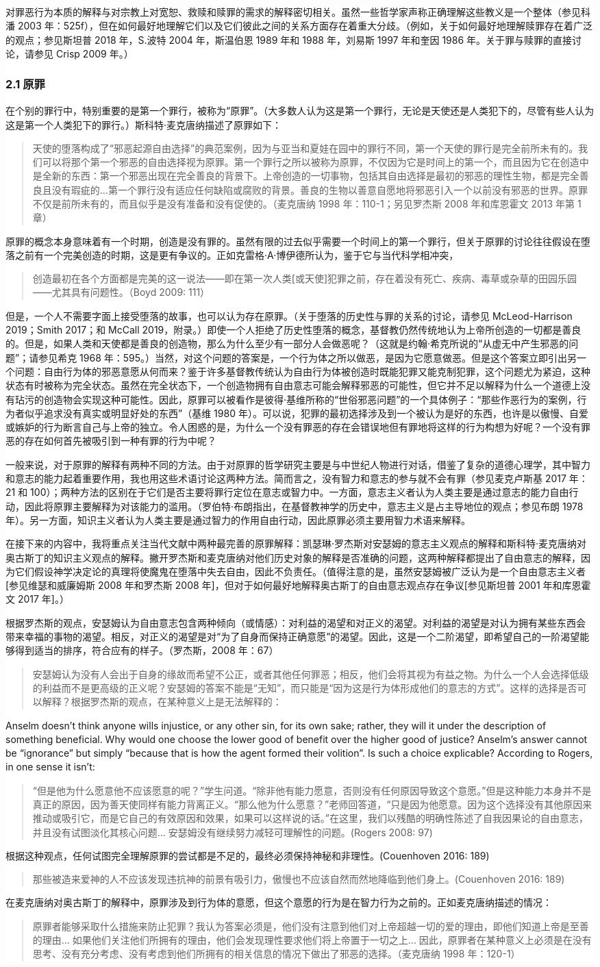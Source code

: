 对罪恶行为本质的解释与对宗教上对宽恕、救赎和赎罪的需求的解释密切相关。虽然一些哲学家声称正确理解这些教义是一个整体（参见科潘 2003 年：525f），但在如何最好地理解它们以及它们彼此之间的关系方面存在着重大分歧。（例如，关于如何最好地理解赎罪存在着广泛的观点；参见斯坦普 2018 年，S.波特 2004 年，斯温伯恩 1989 年和 1988 年，刘易斯 1997 年和奎因 1986 年。关于罪与赎罪的直接讨论，请参见 Crisp 2009 年。）

### 2.1 原罪

在个别的罪行中，特别重要的是第一个罪行，被称为“原罪”。（大多数人认为这是第一个罪行，无论是天使还是人类犯下的，尽管有些人认为这是第一个人类犯下的罪行。）斯科特·麦克唐纳描述了原罪如下：

> 天使的堕落构成了“邪恶起源自由选择”的典范案例，因为与亚当和夏娃在园中的罪行不同，第一个天使的罪行是完全前所未有的。我们可以将那个第一个邪恶的自由选择视为原罪。第一个罪行之所以被称为原罪，不仅因为它是时间上的第一个，而且因为它在创造中是全新的东西：第一个邪恶出现在完全善良的背景下。上帝创造的一切事物，包括其自由选择是最初的邪恶的理性生物，都是完全善良且没有瑕疵的...第一个罪行没有适应任何缺陷或腐败的背景。善良的生物以善意自愿地将邪恶引入一个以前没有邪恶的世界。原罪不仅是前所未有的，而且似乎是没有准备和没有促使的。（麦克唐纳 1998 年：110-1；另见罗杰斯 2008 年和库恩霍文 2013 年第 1 章）

原罪的概念本身意味着有一个时期，创造是没有罪的。虽然有限的过去似乎需要一个时间上的第一个罪行，但关于原罪的讨论往往假设在堕落之前有一个完美创造的时期，这是更有争议的。正如克雷格·A·博伊德所认为，鉴于它与当代科学相冲突，

> 创造最初在各个方面都是完美的这一说法——即在第一次人类\[或天使]犯罪之前，存在着没有死亡、疾病、毒草或杂草的田园乐园——尤其具有问题性。（Boyd 2009: 111）

但是，一个人不需要字面上接受堕落的故事，也可以认为存在原罪。（关于堕落的历史性与罪的关系的讨论，请参见 McLeod-Harrison 2019；Smith 2017；和 McCall 2019，附录。）即使一个人拒绝了历史性堕落的概念，基督教仍然传统地认为上帝所创造的一切都是善良的。但是，如果人类和天使都是善良的创造物，那么为什么至少有一部分人会做恶呢？（这就是约翰·希克所说的“从虚无中产生邪恶的问题”；请参见希克 1968 年：595。）当然，对这个问题的答案是，一个行为体之所以做恶，是因为它愿意做恶。但是这个答案立即引出另一个问题：自由行为体的邪恶意愿从何而来？鉴于许多基督教传统认为自由行为体被创造时既能犯罪又能克制犯罪，这个问题尤为紧迫，这种状态有时被称为完全状态。虽然在完全状态下，一个创造物拥有自由意志可能会解释邪恶的可能性，但它并不足以解释为什么一个道德上没有玷污的创造物会实现这种可能性。因此，原罪可以被看作是彼得·基维所称的“世俗邪恶问题”的一个具体例子：“那些作恶行为的案例，行为者似乎追求没有真实或明显好处的东西”（基维 1980 年）。可以说，犯罪的最初选择涉及到一个被认为是好的东西，也许是以傲慢、自爱或嫉妒的行为断言自己与上帝的独立。令人困惑的是，为什么一个没有罪恶的存在会错误地但有罪地将这样的行为构想为好呢？一个没有罪恶的存在如何首先被吸引到一种有罪的行为中呢？

一般来说，对于原罪的解释有两种不同的方法。由于对原罪的哲学研究主要是与中世纪人物进行对话，借鉴了复杂的道德心理学，其中智力和意志的能力起着重要作用，我也用这些术语讨论这两种方法。简而言之，没有智力和意志的参与就不会有罪（参见麦克卢斯基 2017 年：21 和 100）；两种方法的区别在于它们是否主要将罪行定位在意志或智力中。一方面，意志主义者认为人类主要是通过意志的能力自由行动，因此将原罪主要解释为对该能力的滥用。（罗伯特·布朗指出，在基督教神学的历史中，意志主义是占主导地位的观点；参见布朗 1978 年）。另一方面，知识主义者认为人类主要是通过智力的作用自由行动，因此原罪必须主要用智力术语来解释。

在接下来的内容中，我将重点关注当代文献中两种最完善的原罪解释：凯瑟琳·罗杰斯对安瑟姆的意志主义观点的解释和斯科特·麦克唐纳对奥古斯丁的知识主义观点的解释。撇开罗杰斯和麦克唐纳对他们历史对象的解释是否准确的问题，这两种解释都提出了自由意志的解释，因为它们假设神学决定论的真理将使魔鬼在堕落中失去自由，因此不负责任。（值得注意的是，虽然安瑟姆被广泛认为是一个自由意志主义者\[参见维瑟和威廉姆斯 2008 年和罗杰斯 2008 年]，但对于如何最好地解释奥古斯丁的自由意志观点存在争议\[参见斯坦普 2001 年和库恩霍文 2017 年]。）

根据罗杰斯的观点，安瑟姆认为自由意志包含两种倾向（或情感）：对利益的渴望和对正义的渴望。对利益的渴望是对认为拥有某些东西会带来幸福的事物的渴望。相反，对正义的渴望是对“为了自身而保持正确意愿”的渴望。因此，这是一个二阶渴望，即希望自己的一阶渴望能够得到适当的排序，符合应有的样子。（罗杰斯，2008 年：67）

> 安瑟姆认为没有人会出于自身的缘故而希望不公正，或者其他任何罪恶；相反，他们会将其视为有益之物。为什么一个人会选择低级的利益而不是更高级的正义呢？安瑟姆的答案不能是“无知”，而只能是“因为这是行为体形成他们的意志的方式”。这样的选择是否可以解释？根据罗杰斯的观点，在某种意义上是无法解释的：

Anselm doesn’t think anyone wills injustice, or any other sin, for its own sake; rather, they will it under the description of something beneficial. Why would one choose the lower good of benefit over the higher good of justice? Anselm’s answer cannot be “ignorance” but simply “because that is how the agent formed their volition”. Is such a choice explicable? According to Rogers, in one sense it isn’t:

> “但是他为什么愿意他不应该愿意的呢？”学生问道。“除非他有能力愿意，否则没有任何原因导致这个意愿。”但是这种能力本身并不是真正的原因，因为善天使同样有能力背离正义。“那么他为什么愿意？”老师回答道，“只是因为他愿意。因为这个选择没有其他原因来推动或吸引它，而是它自己的有效原因和效果，如果可以这样说的话。”在这里，我们以残酷的明确性陈述了自我因果论的自由意志，并且没有试图淡化其核心问题... 安瑟姆没有继续努力减轻可理解性的问题。(Rogers 2008: 97)

根据这种观点，任何试图完全理解原罪的尝试都是不足的，最终必须保持神秘和非理性。(Couenhoven 2016: 189)

> 那些被造来爱神的人不应该发现违抗神的前景有吸引力，傲慢也不应该自然而然地降临到他们身上。(Couenhoven 2016: 189)

在麦克唐纳对奥古斯丁的解释中，原罪涉及到行为体的意愿，但这个意愿的行为是在智力行为之前的。正如麦克唐纳描述的情况：

> 原罪者能够采取什么措施来防止犯罪？我认为答案必须是，他们没有注意到他们对上帝超越一切的爱的理由，即他们知道上帝是至善的理由... 如果他们关注他们所拥有的理由，他们会发现理性要求他们将上帝置于一切之上... 因此，原罪者在某种意义上必须是在没有思考、没有充分考虑、没有考虑到他们所拥有的相关信息的情况下做出了邪恶的选择。（麦克唐纳 1998 年：120-1）

